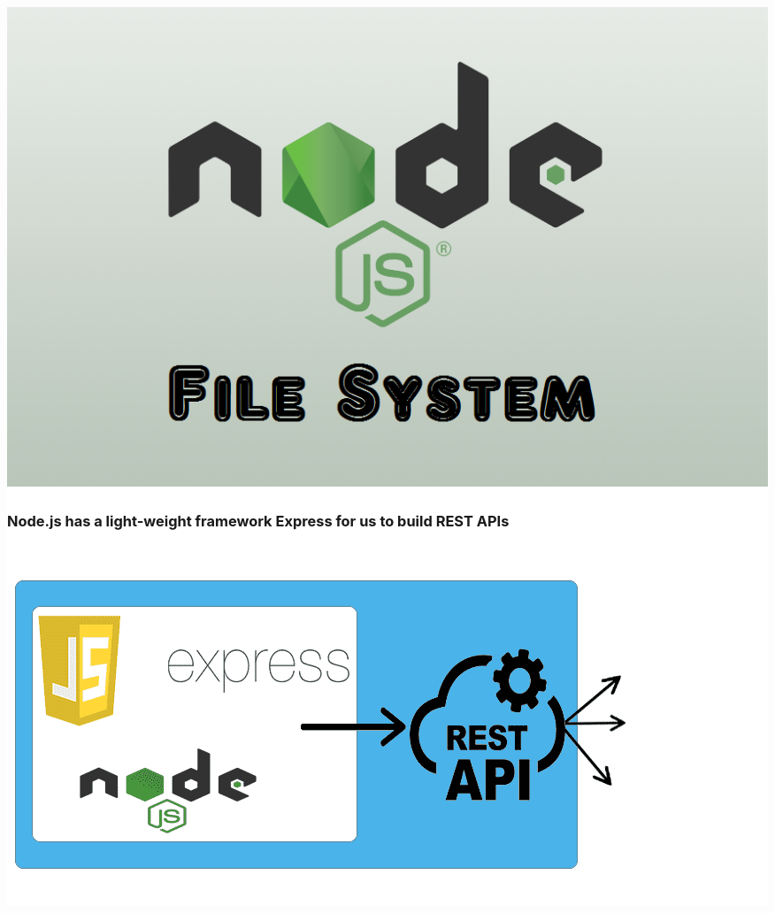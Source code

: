 <img src="./assets/nodejs-fs.jpg" alt="nodejs" >

<h3>Node.js has a light-weight framework Express for us to build REST APIs</h3>
<img src="./assets/express-rest-api-2.png" alt="express" />

